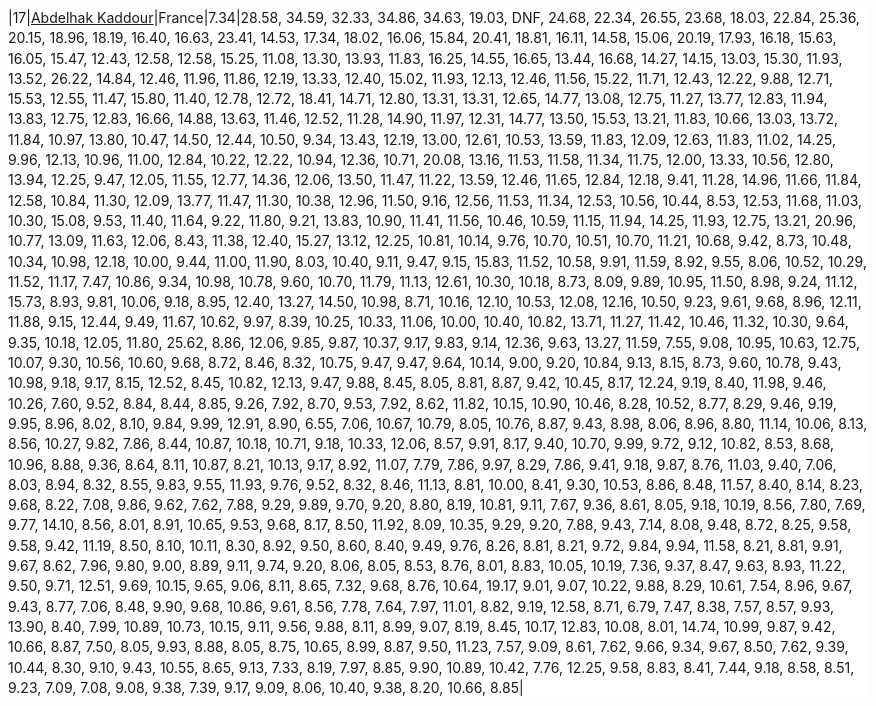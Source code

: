 |17|[Abdelhak Kaddour](https://www.worldcubeassociation.org/persons/2010KADD01)|France|7.34|28.58, 34.59, 32.33, 34.86, 34.63, 19.03, DNF, 24.68, 22.34, 26.55, 23.68, 18.03, 22.84, 25.36, 20.15, 18.96, 18.19, 16.40, 16.63, 23.41, 14.53, 17.34, 18.02, 16.06, 15.84, 20.41, 18.81, 16.11, 14.58, 15.06, 20.19, 17.93, 16.18, 15.63, 16.05, 15.47, 12.43, 12.58, 12.58, 15.25, 11.08, 13.30, 13.93, 11.83, 16.25, 14.55, 16.65, 13.44, 16.68, 14.27, 14.15, 13.03, 15.30, 11.93, 13.52, 26.22, 14.84, 12.46, 11.96, 11.86, 12.19, 13.33, 12.40, 15.02, 11.93, 12.13, 12.46, 11.56, 15.22, 11.71, 12.43, 12.22, 9.88, 12.71, 15.53, 12.55, 11.47, 15.80, 11.40, 12.78, 12.72, 18.41, 14.71, 12.80, 13.31, 13.31, 12.65, 14.77, 13.08, 12.75, 11.27, 13.77, 12.83, 11.94, 13.83, 12.75, 12.83, 16.66, 14.88, 13.63, 11.46, 12.52, 11.28, 14.90, 11.97, 12.31, 14.77, 13.50, 15.53, 13.21, 11.83, 10.66, 13.03, 13.72, 11.84, 10.97, 13.80, 10.47, 14.50, 12.44, 10.50, 9.34, 13.43, 12.19, 13.00, 12.61, 10.53, 13.59, 11.83, 12.09, 12.63, 11.83, 11.02, 14.25, 9.96, 12.13, 10.96, 11.00, 12.84, 10.22, 12.22, 10.94, 12.36, 10.71, 20.08, 13.16, 11.53, 11.58, 11.34, 11.75, 12.00, 13.33, 10.56, 12.80, 13.94, 12.25, 9.47, 12.05, 11.55, 12.77, 14.36, 12.06, 13.50, 11.47, 11.22, 13.59, 12.46, 11.65, 12.84, 12.18, 9.41, 11.28, 14.96, 11.66, 11.84, 12.58, 10.84, 11.30, 12.09, 13.77, 11.47, 11.30, 10.38, 12.96, 11.50, 9.16, 12.56, 11.53, 11.34, 12.53, 10.56, 10.44, 8.53, 12.53, 11.68, 11.03, 10.30, 15.08, 9.53, 11.40, 11.64, 9.22, 11.80, 9.21, 13.83, 10.90, 11.41, 11.56, 10.46, 10.59, 11.15, 11.94, 14.25, 11.93, 12.75, 13.21, 20.96, 10.77, 13.09, 11.63, 12.06, 8.43, 11.38, 12.40, 15.27, 13.12, 12.25, 10.81, 10.14, 9.76, 10.70, 10.51, 10.70, 11.21, 10.68, 9.42, 8.73, 10.48, 10.34, 10.98, 12.18, 10.00, 9.44, 11.00, 11.90, 8.03, 10.40, 9.11, 9.47, 9.15, 15.83, 11.52, 10.58, 9.91, 11.59, 8.92, 9.55, 8.06, 10.52, 10.29, 11.52, 11.17, 7.47, 10.86, 9.34, 10.98, 10.78, 9.60, 10.70, 11.79, 11.13, 12.61, 10.30, 10.18, 8.73, 8.09, 9.89, 10.95, 11.50, 8.98, 9.24, 11.12, 15.73, 8.93, 9.81, 10.06, 9.18, 8.95, 12.40, 13.27, 14.50, 10.98, 8.71, 10.16, 12.10, 10.53, 12.08, 12.16, 10.50, 9.23, 9.61, 9.68, 8.96, 12.11, 11.88, 9.15, 12.44, 9.49, 11.67, 10.62, 9.97, 8.39, 10.25, 10.33, 11.06, 10.00, 10.40, 10.82, 13.71, 11.27, 11.42, 10.46, 11.32, 10.30, 9.64, 9.35, 10.18, 12.05, 11.80, 25.62, 8.86, 12.06, 9.85, 9.87, 10.37, 9.17, 9.83, 9.14, 12.36, 9.63, 13.27, 11.59, 7.55, 9.08, 10.95, 10.63, 12.75, 10.07, 9.30, 10.56, 10.60, 9.68, 8.72, 8.46, 8.32, 10.75, 9.47, 9.47, 9.64, 10.14, 9.00, 9.20, 10.84, 9.13, 8.15, 8.73, 9.60, 10.78, 9.43, 10.98, 9.18, 9.17, 8.15, 12.52, 8.45, 10.82, 12.13, 9.47, 9.88, 8.45, 8.05, 8.81, 8.87, 9.42, 10.45, 8.17, 12.24, 9.19, 8.40, 11.98, 9.46, 10.26, 7.60, 9.52, 8.84, 8.44, 8.85, 9.26, 7.92, 8.70, 9.53, 7.92, 8.62, 11.82, 10.15, 10.90, 10.46, 8.28, 10.52, 8.77, 8.29, 9.46, 9.19, 9.95, 8.96, 8.02, 8.10, 9.84, 9.99, 12.91, 8.90, 6.55, 7.06, 10.67, 10.79, 8.05, 10.76, 8.87, 9.43, 8.98, 8.06, 8.96, 8.80, 11.14, 10.06, 8.13, 8.56, 10.27, 9.82, 7.86, 8.44, 10.87, 10.18, 10.71, 9.18, 10.33, 12.06, 8.57, 9.91, 8.17, 9.40, 10.70, 9.99, 9.72, 9.12, 10.82, 8.53, 8.68, 10.96, 8.88, 9.36, 8.64, 8.11, 10.87, 8.21, 10.13, 9.17, 8.92, 11.07, 7.79, 7.86, 9.97, 8.29, 7.86, 9.41, 9.18, 9.87, 8.76, 11.03, 9.40, 7.06, 8.03, 8.94, 8.32, 8.55, 9.83, 9.55, 11.93, 9.76, 9.52, 8.32, 8.46, 11.13, 8.81, 10.00, 8.41, 9.30, 10.53, 8.86, 8.48, 11.57, 8.40, 8.14, 8.23, 9.68, 8.22, 7.08, 9.86, 9.62, 7.62, 7.88, 9.29, 9.89, 9.70, 9.20, 8.80, 8.19, 10.81, 9.11, 7.67, 9.36, 8.61, 8.05, 9.18, 10.19, 8.56, 7.80, 7.69, 9.77, 14.10, 8.56, 8.01, 8.91, 10.65, 9.53, 9.68, 8.17, 8.50, 11.92, 8.09, 10.35, 9.29, 9.20, 7.88, 9.43, 7.14, 8.08, 9.48, 8.72, 8.25, 9.58, 9.58, 9.42, 11.19, 8.50, 8.10, 10.11, 8.30, 8.92, 9.50, 8.60, 8.40, 9.49, 9.76, 8.26, 8.81, 8.21, 9.72, 9.84, 9.94, 11.58, 8.21, 8.81, 9.91, 9.67, 8.62, 7.96, 9.80, 9.00, 8.89, 9.11, 9.74, 9.20, 8.06, 8.05, 8.53, 8.76, 8.01, 8.83, 10.05, 10.19, 7.36, 9.37, 8.47, 9.63, 8.93, 11.22, 9.50, 9.71, 12.51, 9.69, 10.15, 9.65, 9.06, 8.11, 8.65, 7.32, 9.68, 8.76, 10.64, 19.17, 9.01, 9.07, 10.22, 9.88, 8.29, 10.61, 7.54, 8.96, 9.67, 9.43, 8.77, 7.06, 8.48, 9.90, 9.68, 10.86, 9.61, 8.56, 7.78, 7.64, 7.97, 11.01, 8.82, 9.19, 12.58, 8.71, 6.79, 7.47, 8.38, 7.57, 8.57, 9.93, 13.90, 8.40, 7.99, 10.89, 10.73, 10.15, 9.11, 9.56, 9.88, 8.11, 8.99, 9.07, 8.19, 8.45, 10.17, 12.83, 10.08, 8.01, 14.74, 10.99, 9.87, 9.42, 10.66, 8.87, 7.50, 8.05, 9.93, 8.88, 8.05, 8.75, 10.65, 8.99, 8.87, 9.50, 11.23, 7.57, 9.09, 8.61, 7.62, 9.66, 9.34, 9.67, 8.50, 7.62, 9.39, 10.44, 8.30, 9.10, 9.43, 10.55, 8.65, 9.13, 7.33, 8.19, 7.97, 8.85, 9.90, 10.89, 10.42, 7.76, 12.25, 9.58, 8.83, 8.41, 7.44, 9.18, 8.58, 8.51, 9.23, 7.09, 7.08, 9.08, 9.38, 7.39, 9.17, 9.09, 8.06, 10.40, 9.38, 8.20, 10.66, 8.85|  
